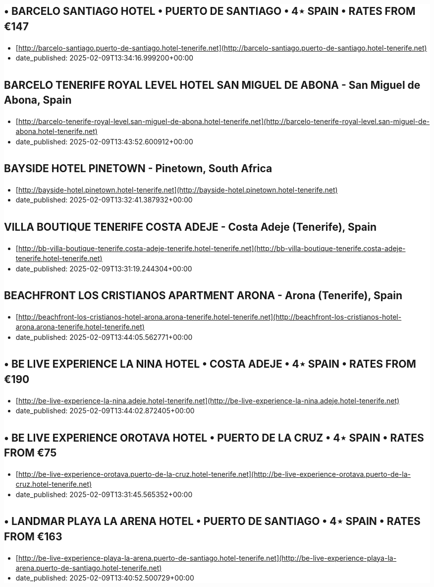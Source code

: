  ## • BARCELO SANTIAGO HOTEL • PUERTO DE SANTIAGO • 4⋆ SPAIN • RATES FROM €147
 - [http://barcelo-santiago.puerto-de-santiago.hotel-tenerife.net](http://barcelo-santiago.puerto-de-santiago.hotel-tenerife.net)
 - date_published: 2025-02-09T13:34:16.999200+00:00

 ## BARCELO TENERIFE ROYAL LEVEL HOTEL SAN MIGUEL DE ABONA - San Miguel de Abona, Spain
 - [http://barcelo-tenerife-royal-level.san-miguel-de-abona.hotel-tenerife.net](http://barcelo-tenerife-royal-level.san-miguel-de-abona.hotel-tenerife.net)
 - date_published: 2025-02-09T13:43:52.600912+00:00

 ## BAYSIDE HOTEL PINETOWN - Pinetown, South Africa
 - [http://bayside-hotel.pinetown.hotel-tenerife.net](http://bayside-hotel.pinetown.hotel-tenerife.net)
 - date_published: 2025-02-09T13:32:41.387932+00:00

 ## VILLA BOUTIQUE TENERIFE COSTA ADEJE  - Costa Adeje (Tenerife), Spain
 - [http://bb-villa-boutique-tenerife.costa-adeje-tenerife.hotel-tenerife.net](http://bb-villa-boutique-tenerife.costa-adeje-tenerife.hotel-tenerife.net)
 - date_published: 2025-02-09T13:31:19.244304+00:00

 ## BEACHFRONT LOS CRISTIANOS APARTMENT ARONA  - Arona (Tenerife), Spain
 - [http://beachfront-los-cristianos-hotel-arona.arona-tenerife.hotel-tenerife.net](http://beachfront-los-cristianos-hotel-arona.arona-tenerife.hotel-tenerife.net)
 - date_published: 2025-02-09T13:44:05.562771+00:00

 ## • BE LIVE EXPERIENCE LA NINA HOTEL • COSTA ADEJE • 4⋆ SPAIN • RATES FROM €190
 - [http://be-live-experience-la-nina.adeje.hotel-tenerife.net](http://be-live-experience-la-nina.adeje.hotel-tenerife.net)
 - date_published: 2025-02-09T13:44:02.872405+00:00

 ## • BE LIVE EXPERIENCE OROTAVA HOTEL • PUERTO DE LA CRUZ • 4⋆ SPAIN • RATES FROM €75
 - [http://be-live-experience-orotava.puerto-de-la-cruz.hotel-tenerife.net](http://be-live-experience-orotava.puerto-de-la-cruz.hotel-tenerife.net)
 - date_published: 2025-02-09T13:31:45.565352+00:00

 ## • LANDMAR PLAYA LA ARENA HOTEL • PUERTO DE SANTIAGO • 4⋆ SPAIN • RATES FROM €163
 - [http://be-live-experience-playa-la-arena.puerto-de-santiago.hotel-tenerife.net](http://be-live-experience-playa-la-arena.puerto-de-santiago.hotel-tenerife.net)
 - date_published: 2025-02-09T13:40:52.500729+00:00
